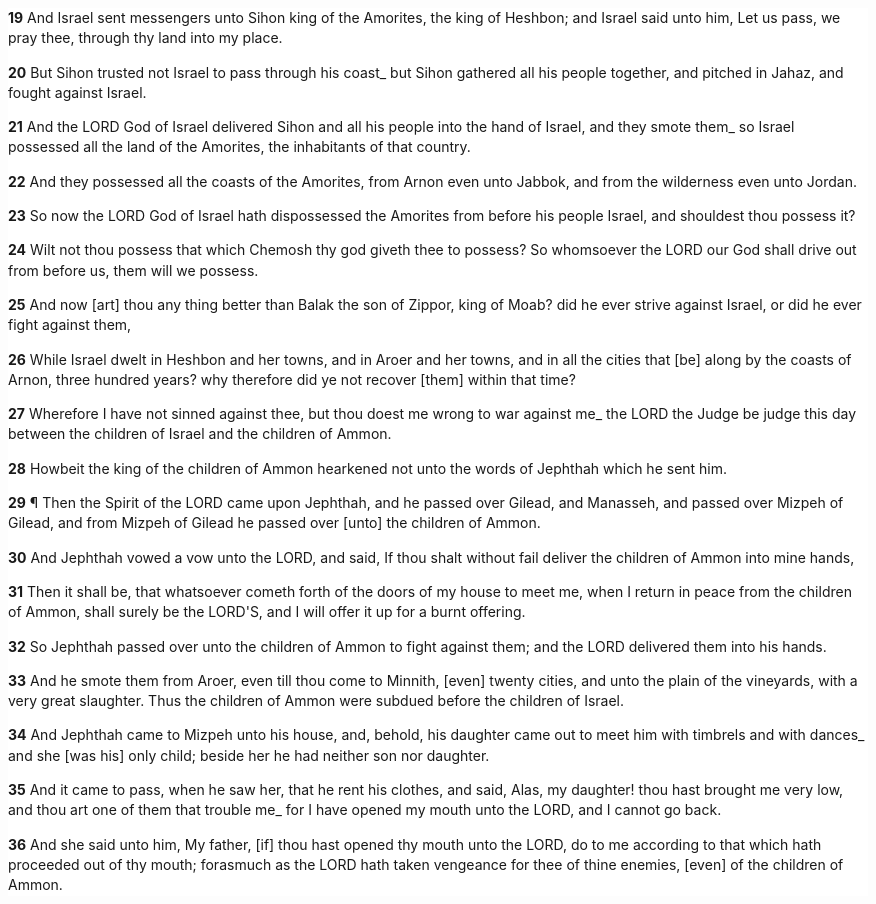 **19** And Israel sent messengers unto Sihon king of the Amorites, the king of Heshbon; and Israel said unto him, Let us pass, we pray thee, through thy land into my place.

**20** But Sihon trusted not Israel to pass through his coast_ but Sihon gathered all his people together, and pitched in Jahaz, and fought against Israel.

**21** And the LORD God of Israel delivered Sihon and all his people into the hand of Israel, and they smote them_ so Israel possessed all the land of the Amorites, the inhabitants of that country.

**22** And they possessed all the coasts of the Amorites, from Arnon even unto Jabbok, and from the wilderness even unto Jordan.

**23** So now the LORD God of Israel hath dispossessed the Amorites from before his people Israel, and shouldest thou possess it?

**24** Wilt not thou possess that which Chemosh thy god giveth thee to possess? So whomsoever the LORD our God shall drive out from before us, them will we possess.

**25** And now [art] thou any thing better than Balak the son of Zippor, king of Moab? did he ever strive against Israel, or did he ever fight against them,

**26** While Israel dwelt in Heshbon and her towns, and in Aroer and her towns, and in all the cities that [be] along by the coasts of Arnon, three hundred years? why therefore did ye not recover [them] within that time?

**27** Wherefore I have not sinned against thee, but thou doest me wrong to war against me_ the LORD the Judge be judge this day between the children of Israel and the children of Ammon.

**28** Howbeit the king of the children of Ammon hearkened not unto the words of Jephthah which he sent him.

**29** ¶ Then the Spirit of the LORD came upon Jephthah, and he passed over Gilead, and Manasseh, and passed over Mizpeh of Gilead, and from Mizpeh of Gilead he passed over [unto] the children of Ammon.

**30** And Jephthah vowed a vow unto the LORD, and said, If thou shalt without fail deliver the children of Ammon into mine hands,

**31** Then it shall be, that whatsoever cometh forth of the doors of my house to meet me, when I return in peace from the children of Ammon, shall surely be the LORD'S, and I will offer it up for a burnt offering.

**32** So Jephthah passed over unto the children of Ammon to fight against them; and the LORD delivered them into his hands.

**33** And he smote them from Aroer, even till thou come to Minnith, [even] twenty cities, and unto the plain of the vineyards, with a very great slaughter. Thus the children of Ammon were subdued before the children of Israel.

**34** And Jephthah came to Mizpeh unto his house, and, behold, his daughter came out to meet him with timbrels and with dances_ and she [was his] only child; beside her he had neither son nor daughter.

**35** And it came to pass, when he saw her, that he rent his clothes, and said, Alas, my daughter! thou hast brought me very low, and thou art one of them that trouble me_ for I have opened my mouth unto the LORD, and I cannot go back.

**36** And she said unto him, My father, [if] thou hast opened thy mouth unto the LORD, do to me according to that which hath proceeded out of thy mouth; forasmuch as the LORD hath taken vengeance for thee of thine enemies, [even] of the children of Ammon.
